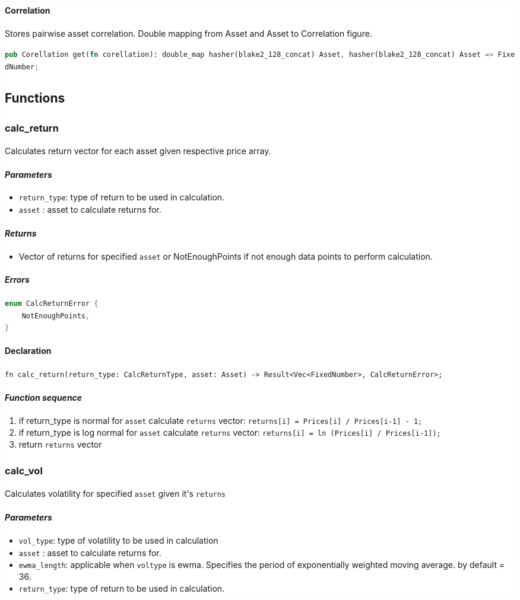 #### Correlation

Stores pairwise asset correlation. Double mapping from Asset and Asset to Correlation figure.

```rust
pub Corellation get(fn corellation): double_map hasher(blake2_128_concat) Asset, hasher(blake2_128_concat) Asset => FixedNumber;
```

## Functions

### calc\_return

Calculates return vector for each asset given respective price array.

#### _Parameters_

* `return_type`: type of return to be used in calculation.
* `asset` : asset to calculate returns for. 

####  _Returns_

*  Vector of returns for specified `asset` or NotEnoughPoints if not enough data points to perform calculation. 

#### _Errors_

```rust
enum CalcReturnError {
    NotEnoughPoints,
}
```

#### Declaration

`fn calc_return(return_type: CalcReturnType, asset: Asset) -> Result<Vec<FixedNumber>, CalcReturnError>;`

#### _Function sequence_

1. if return\_type is normal for `asset` calculate `returns` vector: `returns[i] = Prices[i] / Prices[i-1] - 1;`
2. if return\_type is log normal for `asset` calculate `returns` vector: `returns[i] = ln (Prices[i] / Prices[i-1]);`
3. return `returns` vector

### calc\_vol

Calculates volatility for specified `asset` given it's `returns`

#### _Parameters_

* `vol_type`: type of volatility to be used in calculation
* `asset` : asset to calculate returns for. 
* `ewma_length`: applicable when `voltype` is ewma. Specifies the period of exponentially weighted moving average. by default = 36. 
* `return_type`: type of return to be used in calculation.
